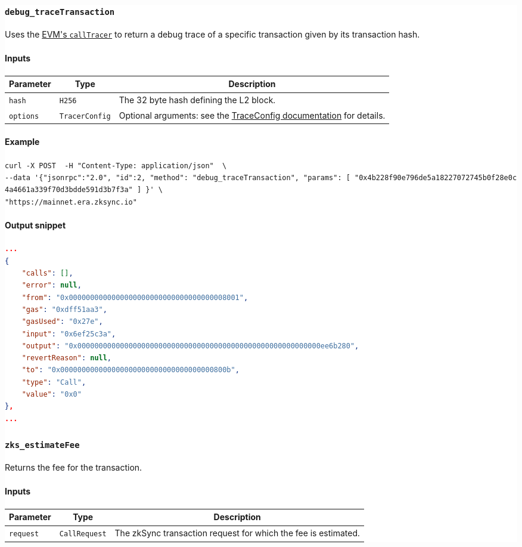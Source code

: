 ### `debug_traceTransaction`

Uses the [EVM's `callTracer`](https://geth.ethereum.org/docs/developers/evm-tracing/built-in-tracers#call-tracer) to
return a debug trace of a specific transaction given by its transaction hash.

#### Inputs

| Parameter | Type           | Description                                                                                                                                         |
| --------- | -------------- | --------------------------------------------------------------------------------------------------------------------------------------------------- |
| `hash`    | `H256`         | The 32 byte hash defining the L2 block.                                                                                                             |
| `options` | `TracerConfig` | Optional arguments: see the [TraceConfig documentation](https://geth.ethereum.org/docs/interacting-with-geth/rpc/ns-debug#traceconfig) for details. |

#### Example

```shell
curl -X POST  -H "Content-Type: application/json"  \
--data '{"jsonrpc":"2.0", "id":2, "method": "debug_traceTransaction", "params": [ "0x4b228f90e796de5a18227072745b0f28e0c4a4661a339f70d3bdde591d3b7f3a" ] }' \
"https://mainnet.era.zksync.io"
```

#### Output snippet

```json
...
{
    "calls": [],
    "error": null,
    "from": "0x0000000000000000000000000000000000008001",
    "gas": "0xdff51aa3",
    "gasUsed": "0x27e",
    "input": "0x6ef25c3a",
    "output": "0x000000000000000000000000000000000000000000000000000000000ee6b280",
    "revertReason": null,
    "to": "0x000000000000000000000000000000000000800b",
    "type": "Call",
    "value": "0x0"
},
...
```

### `zks_estimateFee`

Returns the fee for the transaction.

#### Inputs

| Parameter | Type          | Description                                                    |
| --------- | ------------- | -------------------------------------------------------------- |
| `request` | `CallRequest` | The zkSync transaction request for which the fee is estimated. |
